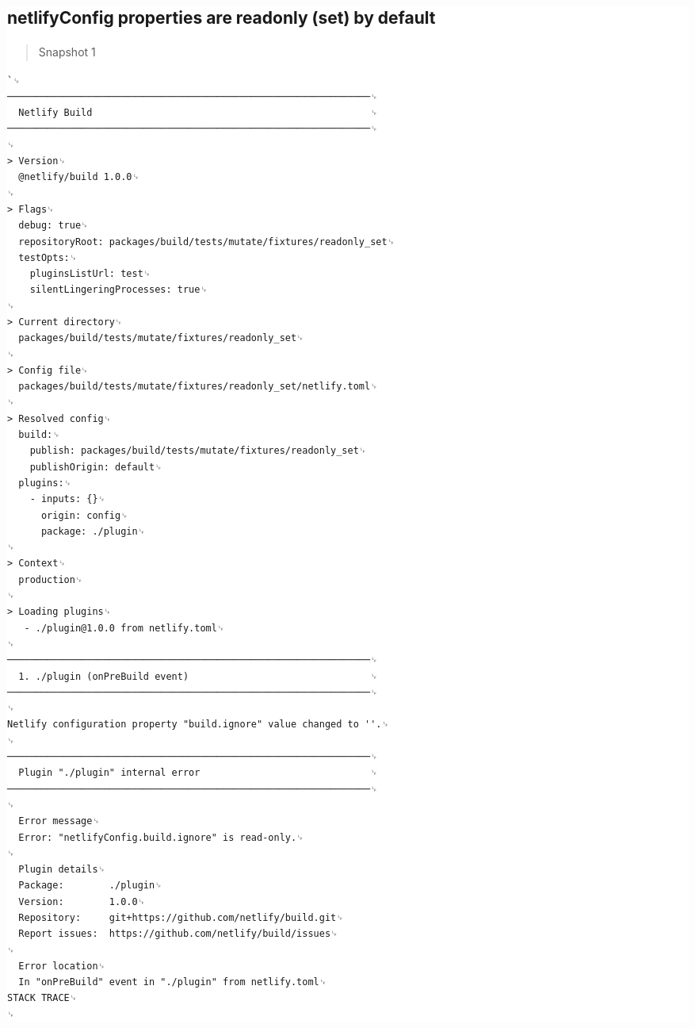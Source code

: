 ## netlifyConfig properties are readonly (set) by default

> Snapshot 1

    `␊
    ────────────────────────────────────────────────────────────────␊
      Netlify Build                                                 ␊
    ────────────────────────────────────────────────────────────────␊
    ␊
    > Version␊
      @netlify/build 1.0.0␊
    ␊
    > Flags␊
      debug: true␊
      repositoryRoot: packages/build/tests/mutate/fixtures/readonly_set␊
      testOpts:␊
        pluginsListUrl: test␊
        silentLingeringProcesses: true␊
    ␊
    > Current directory␊
      packages/build/tests/mutate/fixtures/readonly_set␊
    ␊
    > Config file␊
      packages/build/tests/mutate/fixtures/readonly_set/netlify.toml␊
    ␊
    > Resolved config␊
      build:␊
        publish: packages/build/tests/mutate/fixtures/readonly_set␊
        publishOrigin: default␊
      plugins:␊
        - inputs: {}␊
          origin: config␊
          package: ./plugin␊
    ␊
    > Context␊
      production␊
    ␊
    > Loading plugins␊
       - ./plugin@1.0.0 from netlify.toml␊
    ␊
    ────────────────────────────────────────────────────────────────␊
      1. ./plugin (onPreBuild event)                                ␊
    ────────────────────────────────────────────────────────────────␊
    ␊
    Netlify configuration property "build.ignore" value changed to ''.␊
    ␊
    ────────────────────────────────────────────────────────────────␊
      Plugin "./plugin" internal error                              ␊
    ────────────────────────────────────────────────────────────────␊
    ␊
      Error message␊
      Error: "netlifyConfig.build.ignore" is read-only.␊
    ␊
      Plugin details␊
      Package:        ./plugin␊
      Version:        1.0.0␊
      Repository:     git+https://github.com/netlify/build.git␊
      Report issues:  https://github.com/netlify/build/issues␊
    ␊
      Error location␊
      In "onPreBuild" event in "./plugin" from netlify.toml␊
    STACK TRACE␊
    ␊